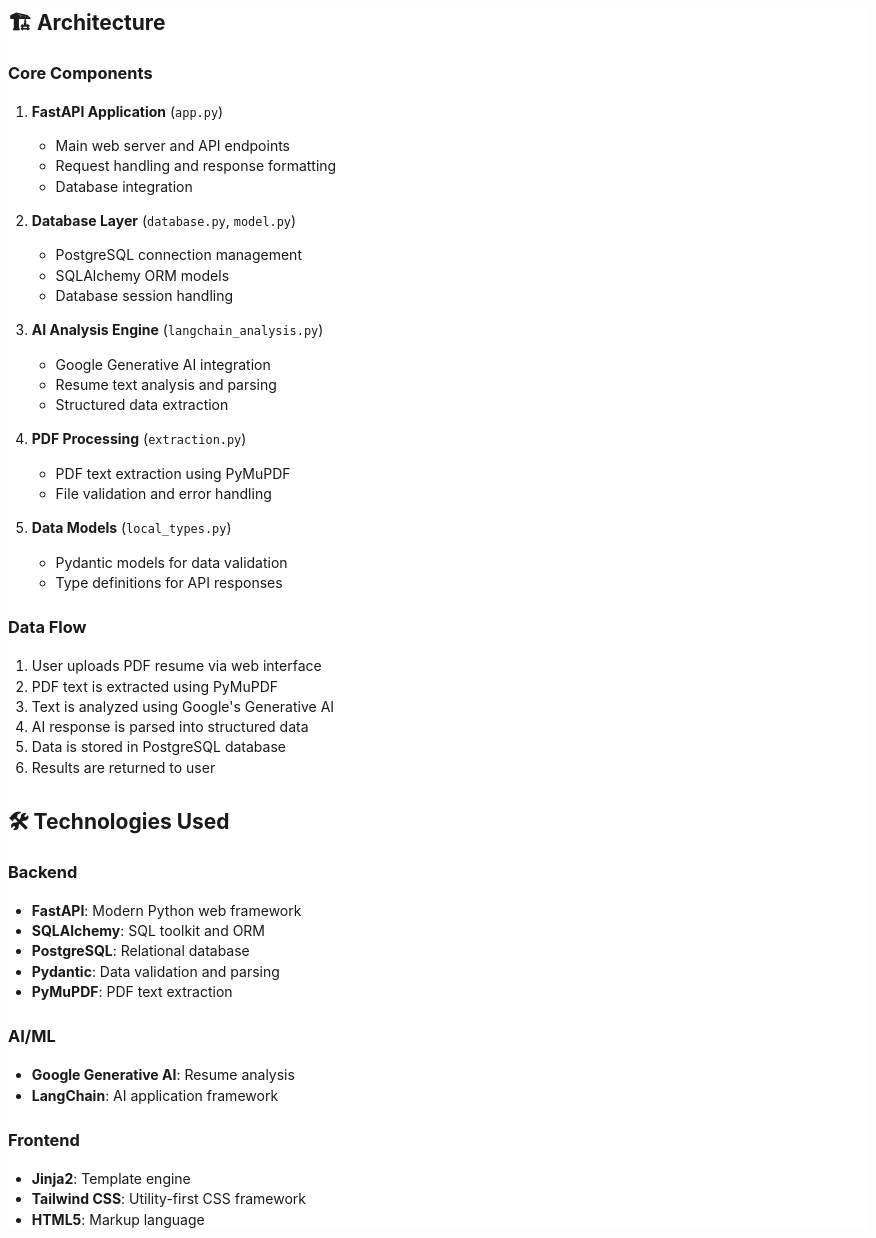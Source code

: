## 🏗️ Architecture

### Core Components

1. **FastAPI Application** (`app.py`)
   - Main web server and API endpoints
   - Request handling and response formatting
   - Database integration

2. **Database Layer** (`database.py`, `model.py`)
   - PostgreSQL connection management
   - SQLAlchemy ORM models
   - Database session handling

3. **AI Analysis Engine** (`langchain_analysis.py`)
   - Google Generative AI integration
   - Resume text analysis and parsing
   - Structured data extraction

4. **PDF Processing** (`extraction.py`)
   - PDF text extraction using PyMuPDF
   - File validation and error handling

5. **Data Models** (`local_types.py`)
   - Pydantic models for data validation
   - Type definitions for API responses

### Data Flow

1. User uploads PDF resume via web interface
2. PDF text is extracted using PyMuPDF
3. Text is analyzed using Google's Generative AI
4. AI response is parsed into structured data
5. Data is stored in PostgreSQL database
6. Results are returned to user

## 🛠️ Technologies Used

### Backend
- **FastAPI**: Modern Python web framework
- **SQLAlchemy**: SQL toolkit and ORM
- **PostgreSQL**: Relational database
- **Pydantic**: Data validation and parsing
- **PyMuPDF**: PDF text extraction

### AI/ML
- **Google Generative AI**: Resume analysis
- **LangChain**: AI application framework

### Frontend
- **Jinja2**: Template engine
- **Tailwind CSS**: Utility-first CSS framework
- **HTML5**: Markup language
